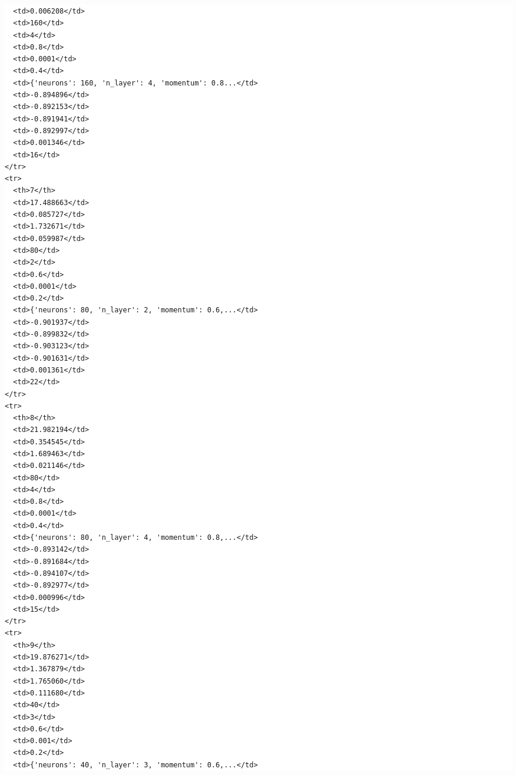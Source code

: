       <td>0.006208</td>
      <td>160</td>
      <td>4</td>
      <td>0.8</td>
      <td>0.0001</td>
      <td>0.4</td>
      <td>{'neurons': 160, 'n_layer': 4, 'momentum': 0.8...</td>
      <td>-0.894896</td>
      <td>-0.892153</td>
      <td>-0.891941</td>
      <td>-0.892997</td>
      <td>0.001346</td>
      <td>16</td>
    </tr>
    <tr>
      <th>7</th>
      <td>17.488663</td>
      <td>0.085727</td>
      <td>1.732671</td>
      <td>0.059987</td>
      <td>80</td>
      <td>2</td>
      <td>0.6</td>
      <td>0.0001</td>
      <td>0.2</td>
      <td>{'neurons': 80, 'n_layer': 2, 'momentum': 0.6,...</td>
      <td>-0.901937</td>
      <td>-0.899832</td>
      <td>-0.903123</td>
      <td>-0.901631</td>
      <td>0.001361</td>
      <td>22</td>
    </tr>
    <tr>
      <th>8</th>
      <td>21.982194</td>
      <td>0.354545</td>
      <td>1.689463</td>
      <td>0.021146</td>
      <td>80</td>
      <td>4</td>
      <td>0.8</td>
      <td>0.0001</td>
      <td>0.4</td>
      <td>{'neurons': 80, 'n_layer': 4, 'momentum': 0.8,...</td>
      <td>-0.893142</td>
      <td>-0.891684</td>
      <td>-0.894107</td>
      <td>-0.892977</td>
      <td>0.000996</td>
      <td>15</td>
    </tr>
    <tr>
      <th>9</th>
      <td>19.876271</td>
      <td>1.367879</td>
      <td>1.765060</td>
      <td>0.111680</td>
      <td>40</td>
      <td>3</td>
      <td>0.6</td>
      <td>0.001</td>
      <td>0.2</td>
      <td>{'neurons': 40, 'n_layer': 3, 'momentum': 0.6,...</td>